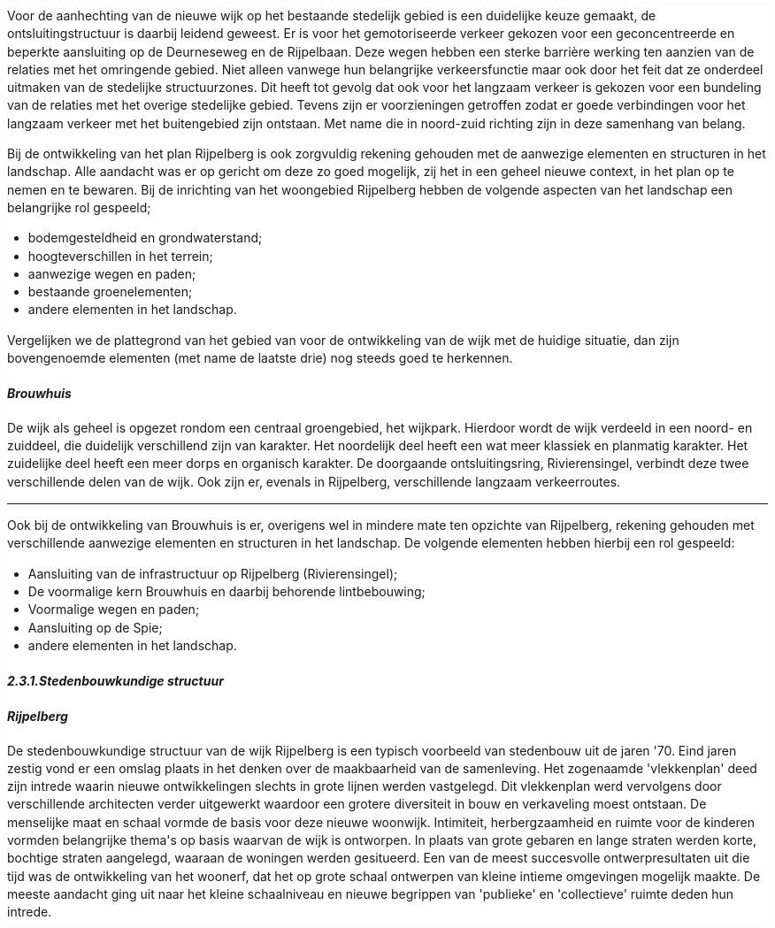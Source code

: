 Voor de aanhechting van de nieuwe wijk op het bestaande stedelijk gebied is een duidelijke keuze gemaakt, de ontsluitingstructuur is daarbij leidend geweest. Er is voor het gemotoriseerde verkeer gekozen voor een geconcentreerde en beperkte aansluiting op de Deurneseweg en de Rijpelbaan. Deze wegen hebben een sterke barrière werking ten aanzien van de relaties met het omringende gebied. Niet alleen vanwege hun belangrijke verkeersfunctie maar ook door het feit dat ze onderdeel uitmaken van de stedelijke structuurzones. Dit heeft tot gevolg dat ook voor het langzaam verkeer is gekozen voor een bundeling van de relaties met het overige stedelijke gebied. Tevens zijn er voorzieningen getroffen zodat er goede verbindingen voor het langzaam verkeer met het buitengebied zijn ontstaan. Met name die in noord-zuid richting zijn in deze samenhang van belang.

Bij de ontwikkeling van het plan Rijpelberg is ook zorgvuldig rekening gehouden met de aanwezige elementen en structuren in het landschap. Alle aandacht was er op gericht om deze zo goed mogelijk, zij het in een geheel nieuwe context, in het plan op te nemen en te bewaren. Bij de inrichting van het woongebied Rijpelberg hebben de volgende aspecten van het landschap een belangrijke rol gespeeld;

- bodemgesteldheid en grondwaterstand;
- hoogteverschillen in het terrein;
- aanwezige wegen en paden;
- bestaande groenelementen;
- andere elementen in het landschap.

Vergelijken we de plattegrond van het gebied van voor de ontwikkeling van de wijk met de huidige situatie, dan zijn bovengenoemde elementen (met name de laatste drie) nog steeds goed te herkennen.

#### *Brouwhuis*

De wijk als geheel is opgezet rondom een centraal groengebied, het wijkpark. Hierdoor wordt de wijk verdeeld in een noord- en zuiddeel, die duidelijk verschillend zijn van karakter. Het noordelijk deel heeft een wat meer klassiek en planmatig karakter. Het zuidelijke deel heeft een meer dorps en organisch karakter. De doorgaande ontsluitingsring, Rivierensingel, verbindt deze twee verschillende delen van de wijk. Ook zijn er, evenals in Rijpelberg, verschillende langzaam verkeerroutes.

________________________________________________________________________________________________________

Ook bij de ontwikkeling van Brouwhuis is er, overigens wel in mindere mate ten opzichte van Rijpelberg, rekening gehouden met verschillende aanwezige elementen en structuren in het landschap. De volgende elementen hebben hierbij een rol gespeeld:

- Aansluiting van de infrastructuur op Rijpelberg (Rivierensingel);
- De voormalige kern Brouwhuis en daarbij behorende lintbebouwing;
- Voormalige wegen en paden;
- Aansluiting op de Spie;
- andere elementen in het landschap.

#### *2.3.1.Stedenbouwkundige structuur*

#### *Rijpelberg*

De stedenbouwkundige structuur van de wijk Rijpelberg is een typisch voorbeeld van stedenbouw uit de jaren '70. Eind jaren zestig vond er een omslag plaats in het denken over de maakbaarheid van de samenleving. Het zogenaamde 'vlekkenplan' deed zijn intrede waarin nieuwe ontwikkelingen slechts in grote lijnen werden vastgelegd. Dit vlekkenplan werd vervolgens door verschillende architecten verder uitgewerkt waardoor een grotere diversiteit in bouw en verkaveling moest ontstaan. De menselijke maat en schaal vormde de basis voor deze nieuwe woonwijk. Intimiteit, herbergzaamheid en ruimte voor de kinderen vormden belangrijke thema's op basis waarvan de wijk is ontworpen. In plaats van grote gebaren en lange straten werden korte, bochtige straten aangelegd, waaraan de woningen werden gesitueerd. Een van de meest succesvolle ontwerpresultaten uit die tijd was de ontwikkeling van het woonerf, dat het op grote schaal ontwerpen van kleine intieme omgevingen mogelijk maakte. De meeste aandacht ging uit naar het kleine schaalniveau en nieuwe begrippen van 'publieke' en 'collectieve' ruimte deden hun intrede.
